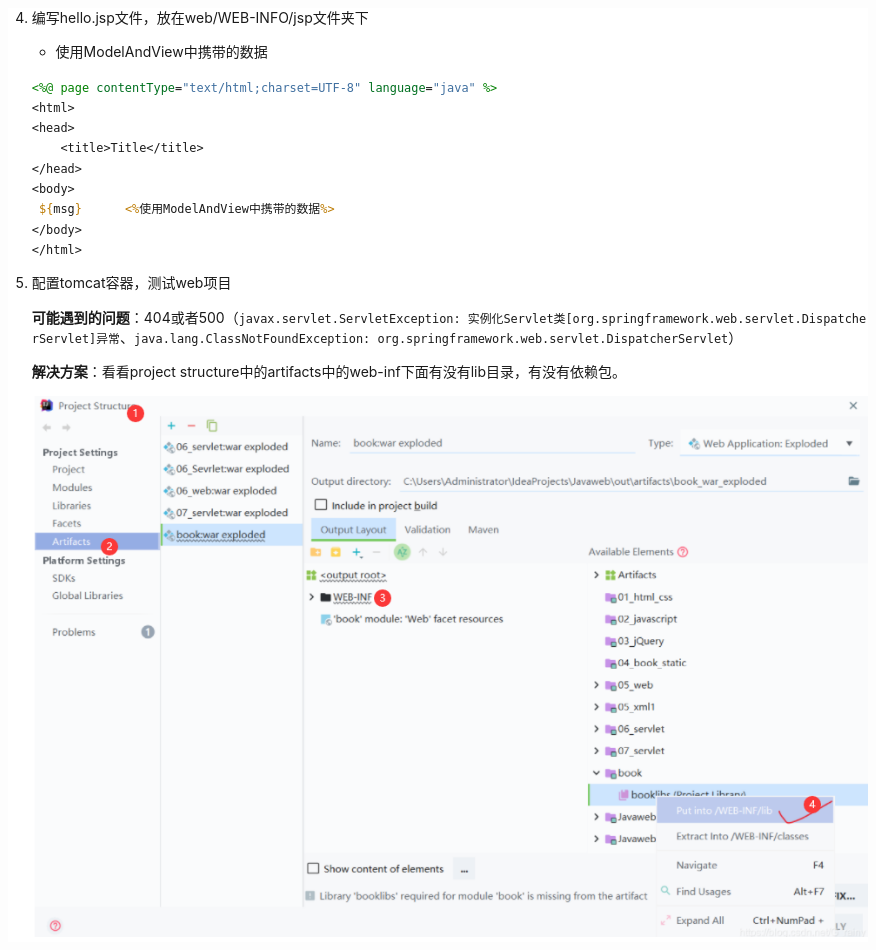    

4. 编写hello.jsp文件，放在web/WEB-INFO/jsp文件夹下

   - 使用ModelAndView中携带的数据

   ```jsp
   <%@ page contentType="text/html;charset=UTF-8" language="java" %>
   <html>
   <head>
       <title>Title</title>
   </head>
   <body>
   	${msg}		<%使用ModelAndView中携带的数据%>
   </body>
   </html>
   ```

5. 配置tomcat容器，测试web项目

   **可能遇到的问题**：404或者500（`javax.servlet.ServletException: 实例化Servlet类[org.springframework.web.servlet.DispatcherServlet]异常`、`java.lang.ClassNotFoundException: org.springframework.web.servlet.DispatcherServlet`）

   **解决方案**：看看project structure中的artifacts中的web-inf下面有没有lib目录，有没有依赖包。

   ![](../images/500解决方案.png)
